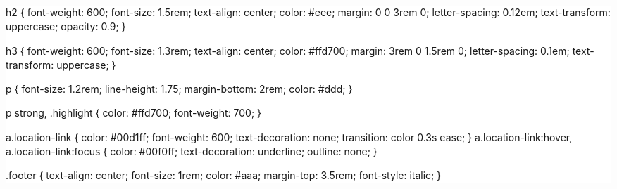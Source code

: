   h2 {
    font-weight: 600;
    font-size: 1.5rem;
    text-align: center;
    color: #eee;
    margin: 0 0 3rem 0;
    letter-spacing: 0.12em;
    text-transform: uppercase;
    opacity: 0.9;
  }
  
  h3 {
    font-weight: 600;
    font-size: 1.3rem;
    text-align: center;
    color: #ffd700;
    margin: 3rem 0 1.5rem 0;
    letter-spacing: 0.1em;
    text-transform: uppercase;
  }

  p {
    font-size: 1.2rem;
    line-height: 1.75;
    margin-bottom: 2rem;
    color: #ddd;
  }

  p strong, .highlight {
    color: #ffd700;
    font-weight: 700;
  }

  a.location-link {
    color: #00d1ff;
    font-weight: 600;
    text-decoration: none;
    transition: color 0.3s ease;
  }
  a.location-link:hover,
  a.location-link:focus {
    color: #00f0ff;
    text-decoration: underline;
    outline: none;
  }

  .footer {
    text-align: center;
    font-size: 1rem;
    color: #aaa;
    margin-top: 3.5rem;
    font-style: italic;
  }
